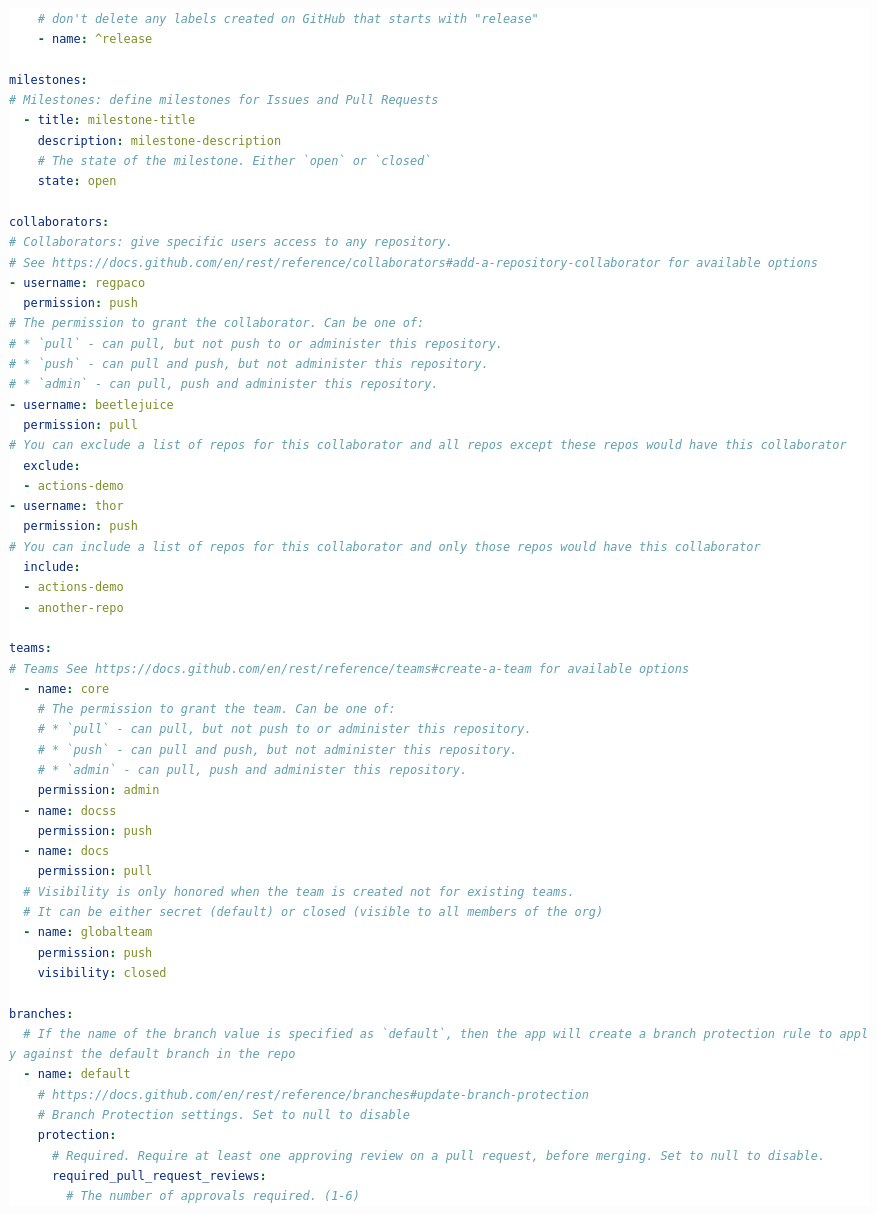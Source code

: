 ```yaml
    # don't delete any labels created on GitHub that starts with "release"
    - name: ^release

milestones:
# Milestones: define milestones for Issues and Pull Requests
  - title: milestone-title
    description: milestone-description
    # The state of the milestone. Either `open` or `closed`
    state: open

collaborators:
# Collaborators: give specific users access to any repository.
# See https://docs.github.com/en/rest/reference/collaborators#add-a-repository-collaborator for available options
- username: regpaco
  permission: push
# The permission to grant the collaborator. Can be one of:
# * `pull` - can pull, but not push to or administer this repository.
# * `push` - can pull and push, but not administer this repository.
# * `admin` - can pull, push and administer this repository.
- username: beetlejuice
  permission: pull
# You can exclude a list of repos for this collaborator and all repos except these repos would have this collaborator
  exclude:
  - actions-demo
- username: thor
  permission: push
# You can include a list of repos for this collaborator and only those repos would have this collaborator
  include:
  - actions-demo
  - another-repo

teams:
# Teams See https://docs.github.com/en/rest/reference/teams#create-a-team for available options
  - name: core
    # The permission to grant the team. Can be one of:
    # * `pull` - can pull, but not push to or administer this repository.
    # * `push` - can pull and push, but not administer this repository.
    # * `admin` - can pull, push and administer this repository.
    permission: admin
  - name: docss
    permission: push
  - name: docs
    permission: pull
  # Visibility is only honored when the team is created not for existing teams.
  # It can be either secret (default) or closed (visible to all members of the org)
  - name: globalteam
    permission: push
    visibility: closed

branches:
  # If the name of the branch value is specified as `default`, then the app will create a branch protection rule to apply against the default branch in the repo
  - name: default
    # https://docs.github.com/en/rest/reference/branches#update-branch-protection
    # Branch Protection settings. Set to null to disable
    protection:
      # Required. Require at least one approving review on a pull request, before merging. Set to null to disable.
      required_pull_request_reviews:
        # The number of approvals required. (1-6)
```
